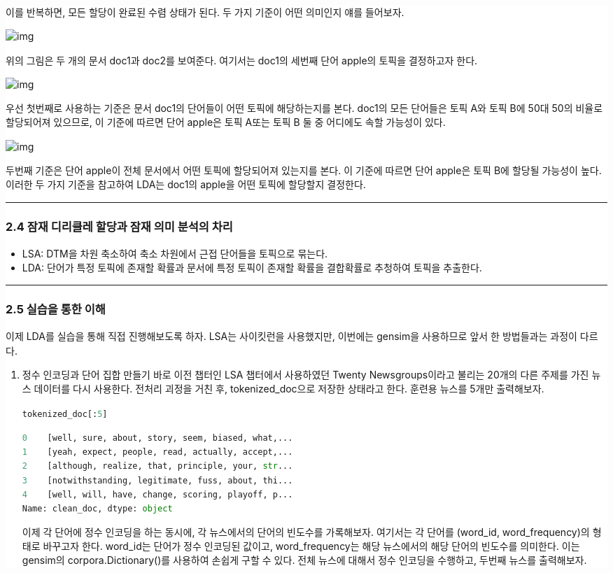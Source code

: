 이를 반복하면, 모든 할당이 완료된 수렴 상태가 된다.
두 가지 기준이 어떤 의미인지 얘를 들어보자.

![img](https://wikidocs.net/images/page/30708/lda1.PNG)

위의 그림은 두 개의 문서 doc1과 doc2를 보여준다.
여기서는 doc1의 세번째 단어 apple의 토픽을 결정하고자 한다.

![img](https://wikidocs.net/images/page/30708/lda3.PNG)

우선 첫번째로 사용하는 기준은 문서 doc1의 단어들이 어떤 토픽에 해당하는지를 본다.
doc1의 모든 단어들은 토픽 A와 토픽 B에 50대 50의 비율로 할당되어져 있으므로, 이 기준에 따르면 단어 apple은 토픽 A또는 토픽 B 둘 중 어디에도 속할 가능성이 있다.

![img](https://wikidocs.net/images/page/30708/lda2.PNG)

두번째 기준은 단어 apple이 전체 문서에서 어떤 토픽에 할당되어져 있는지를 본다.
이 기준에 따르면 단어 apple은 토픽 B에 할당될 가능성이 높다.
이러한 두 가지 기준을 참고하여 LDA는 doc1의 apple을 어떤 토픽에 할당할지 결정한다.

---

### 2.4 잠재 디리클레 할당과 잠재 의미 분석의 차리

- LSA: DTM을 차원 축소하여 축소 차원에서 근접 단어들을 토픽으로 묶는다.
- LDA: 단어가 특정 토픽에 존재할 확률과 문서에 특정 토픽이 존재할 확률을 결합확률로 추청하여 토픽을 추출한다.

---

### 2.5 실습을 통한 이해

이제 LDA를 실습을 통해 직접 진행해보도록 하자.
LSA는 사이킷런을 사용했지만, 이번에는 gensim을 사용하므로 앞서 한 방법들과는 과정이 다르다.

1. 정수 인코딩과 단어 집합 만들기
   바로 이전 챕터인 LSA 챕터에서 사용하였던 Twenty Newsgroups이라고 불리는 20개의 다른 주제를 가진 뉴스 데이터를 다시 사용한다.
   전처리 괴정을 거친 후, tokenized_doc으로 저장한 상태라고 한다.
   훈련용 뉴스를 5개만 출력해보자.

   ```python
   tokenized_doc[:5]
   ```

   ```python
   0    [well, sure, about, story, seem, biased, what,...
   1    [yeah, expect, people, read, actually, accept,...
   2    [although, realize, that, principle, your, str...
   3    [notwithstanding, legitimate, fuss, about, thi...
   4    [well, will, have, change, scoring, playoff, p...
   Name: clean_doc, dtype: object
   ```

   이제 각 단어에 정수 인코딩을 하는 동시에, 각 뉴스에서의 단어의 빈도수를 가록해보자.
   여기서는 각 단어를 (word_id, word_frequency)의 형태로 바꾸고자 한다.
   word_id는 단어가 정수 인코딩된 값이고, word_frequency는 해당 뉴스에서의 해당 단어의 빈도수를 의미한다.
   이는 gensim의 corpora.Dictionary()를 사용하여 손쉽게 구할 수 있다.
   전체 뉴스에 대해서 정수 인코딩을 수행하고, 두번째 뉴스를 출력해보자.
